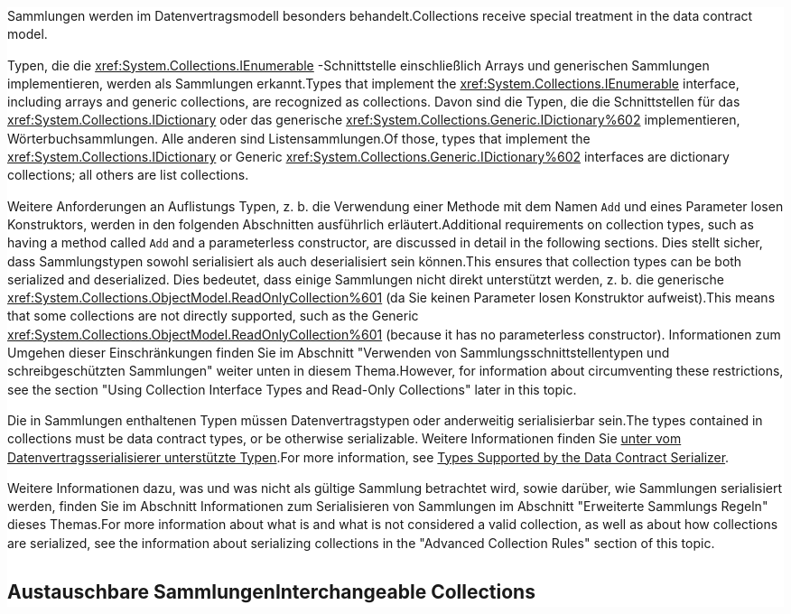 <span data-ttu-id="cda19-111">Sammlungen werden im Datenvertragsmodell besonders behandelt.</span><span class="sxs-lookup"><span data-stu-id="cda19-111">Collections receive special treatment in the data contract model.</span></span>

<span data-ttu-id="cda19-112">Typen, die die <xref:System.Collections.IEnumerable> -Schnittstelle einschließlich Arrays und generischen Sammlungen implementieren, werden als Sammlungen erkannt.</span><span class="sxs-lookup"><span data-stu-id="cda19-112">Types that implement the <xref:System.Collections.IEnumerable> interface, including arrays and generic collections, are recognized as collections.</span></span> <span data-ttu-id="cda19-113">Davon sind die Typen, die die Schnittstellen für das <xref:System.Collections.IDictionary> oder das generische <xref:System.Collections.Generic.IDictionary%602> implementieren, Wörterbuchsammlungen. Alle anderen sind Listensammlungen.</span><span class="sxs-lookup"><span data-stu-id="cda19-113">Of those, types that implement the <xref:System.Collections.IDictionary> or Generic <xref:System.Collections.Generic.IDictionary%602> interfaces are dictionary collections; all others are list collections.</span></span>

<span data-ttu-id="cda19-114">Weitere Anforderungen an Auflistungs Typen, z. b. die Verwendung einer Methode mit dem Namen `Add` und eines Parameter losen Konstruktors, werden in den folgenden Abschnitten ausführlich erläutert.</span><span class="sxs-lookup"><span data-stu-id="cda19-114">Additional requirements on collection types, such as having a method called `Add` and a parameterless constructor, are discussed in detail in the following sections.</span></span> <span data-ttu-id="cda19-115">Dies stellt sicher, dass Sammlungstypen sowohl serialisiert als auch deserialisiert sein können.</span><span class="sxs-lookup"><span data-stu-id="cda19-115">This ensures that collection types can be both serialized and deserialized.</span></span> <span data-ttu-id="cda19-116">Dies bedeutet, dass einige Sammlungen nicht direkt unterstützt werden, z. b. die generische <xref:System.Collections.ObjectModel.ReadOnlyCollection%601> (da Sie keinen Parameter losen Konstruktor aufweist).</span><span class="sxs-lookup"><span data-stu-id="cda19-116">This means that some collections are not directly supported, such as the Generic <xref:System.Collections.ObjectModel.ReadOnlyCollection%601> (because it has no parameterless constructor).</span></span> <span data-ttu-id="cda19-117">Informationen zum Umgehen dieser Einschränkungen finden Sie im Abschnitt "Verwenden von Sammlungsschnittstellentypen und schreibgeschützten Sammlungen" weiter unten in diesem Thema.</span><span class="sxs-lookup"><span data-stu-id="cda19-117">However, for information about circumventing these restrictions, see the section "Using Collection Interface Types and Read-Only Collections" later in this topic.</span></span>

<span data-ttu-id="cda19-118">Die in Sammlungen enthaltenen Typen müssen Datenvertragstypen oder anderweitig serialisierbar sein.</span><span class="sxs-lookup"><span data-stu-id="cda19-118">The types contained in collections must be data contract types, or be otherwise serializable.</span></span> <span data-ttu-id="cda19-119">Weitere Informationen finden Sie [unter vom Datenvertragsserialisierer unterstützte Typen](types-supported-by-the-data-contract-serializer.md).</span><span class="sxs-lookup"><span data-stu-id="cda19-119">For more information, see [Types Supported by the Data Contract Serializer](types-supported-by-the-data-contract-serializer.md).</span></span>

<span data-ttu-id="cda19-120">Weitere Informationen dazu, was und was nicht als gültige Sammlung betrachtet wird, sowie darüber, wie Sammlungen serialisiert werden, finden Sie im Abschnitt Informationen zum Serialisieren von Sammlungen im Abschnitt "Erweiterte Sammlungs Regeln" dieses Themas.</span><span class="sxs-lookup"><span data-stu-id="cda19-120">For more information about what is and what is not considered a valid collection, as well as about how collections are serialized, see the information about serializing collections in the "Advanced Collection Rules" section of this topic.</span></span>

## <a name="interchangeable-collections"></a><span data-ttu-id="cda19-121">Austauschbare Sammlungen</span><span class="sxs-lookup"><span data-stu-id="cda19-121">Interchangeable Collections</span></span>
